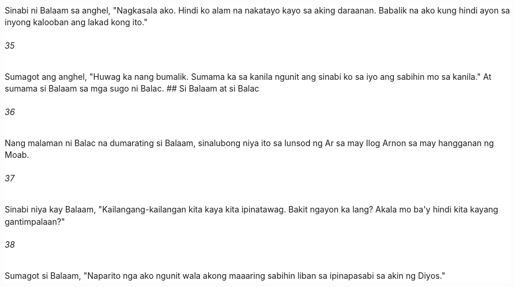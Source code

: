 



Sinabi ni Balaam sa anghel, "Nagkasala ako. Hindi ko alam na nakatayo kayo sa aking daraanan. Babalik na ako kung hindi ayon sa inyong kalooban ang lakad kong ito." 











###### 35 





Sumagot ang anghel, "Huwag ka nang bumalik. Sumama ka sa kanila ngunit ang sinabi ko sa iyo ang sabihin mo sa kanila." At sumama si Balaam sa mga sugo ni Balac. ## Si Balaam at si Balac 











###### 36 





Nang malaman ni Balac na dumarating si Balaam, sinalubong niya ito sa lunsod ng Ar sa may Ilog Arnon sa may hangganan ng Moab. 











###### 37 





Sinabi niya kay Balaam, "Kailangang-kailangan kita kaya kita ipinatawag. Bakit ngayon ka lang? Akala mo ba'y hindi kita kayang gantimpalaan?" 











###### 38 





Sumagot si Balaam, "Naparito nga ako ngunit wala akong maaaring sabihin liban sa ipinapasabi sa akin ng Diyos." 
